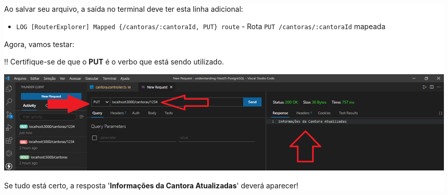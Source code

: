 Ao salvar seu arquivo, a saída no terminal deve ter esta linha adicional:

- `LOG [RouterExplorer] Mapped {/cantoras/:cantoraId, PUT} route` - Rota `PUT /cantoras/:cantoraId` mapeada

Agora, vamos testar:

:bangbang: Certifique-se de que o **PUT** é o verbo que está sendo utilizado.

![image_12](images/image_12.png)

Se tudo está certo, a resposta '**Informações da Cantora Atualizadas**' deverá aparecer!
